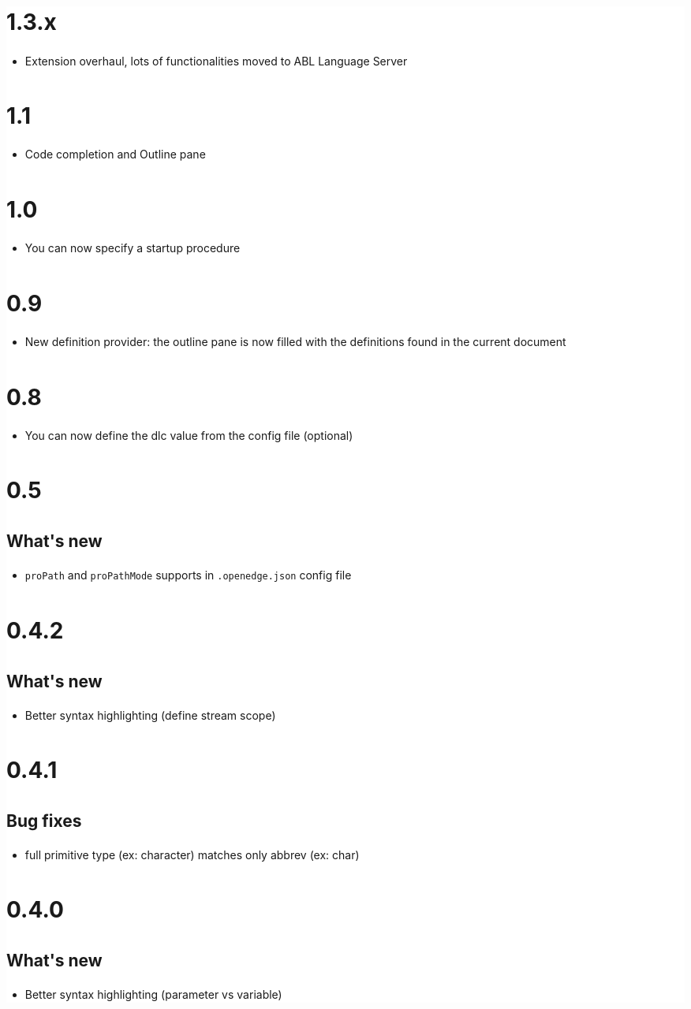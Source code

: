 1.3.x
=====
- Extension overhaul, lots of functionalities moved to ABL Language Server

1.1
=====
- Code completion and Outline pane

1.0
=====
- You can now specify a startup procedure

0.9
=====
- New definition provider: the outline pane is now filled with the definitions found in the current document

0.8
=====
- You can now define the dlc value from the config file (optional)

0.5
=====

## What's new
- `proPath` and `proPathMode` supports in `.openedge.json` config file

0.4.2
=====

## What's new
- Better syntax highlighting (define stream scope)

0.4.1
=====

## Bug fixes
- full primitive type (ex: character) matches only abbrev (ex: char)

0.4.0
=====

## What's new
- Better syntax highlighting (parameter vs variable)
